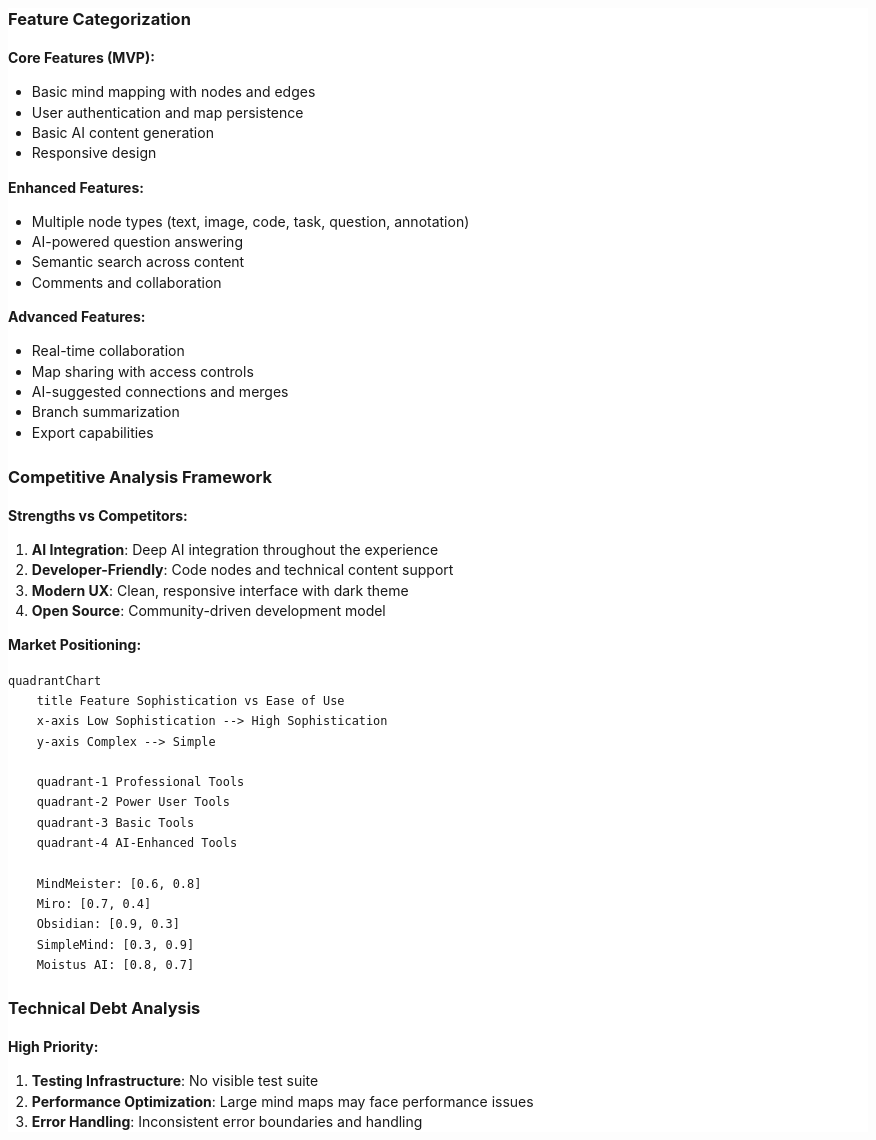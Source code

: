 ### Feature Categorization

**Core Features (MVP):**
- Basic mind mapping with nodes and edges
- User authentication and map persistence
- Basic AI content generation
- Responsive design

**Enhanced Features:**
- Multiple node types (text, image, code, task, question, annotation)
- AI-powered question answering
- Semantic search across content
- Comments and collaboration

**Advanced Features:**
- Real-time collaboration
- Map sharing with access controls
- AI-suggested connections and merges
- Branch summarization
- Export capabilities

### Competitive Analysis Framework

**Strengths vs Competitors:**
1. **AI Integration**: Deep AI integration throughout the experience
2. **Developer-Friendly**: Code nodes and technical content support
3. **Modern UX**: Clean, responsive interface with dark theme
4. **Open Source**: Community-driven development model

**Market Positioning:**
```mermaid
quadrantChart
    title Feature Sophistication vs Ease of Use
    x-axis Low Sophistication --> High Sophistication
    y-axis Complex --> Simple
    
    quadrant-1 Professional Tools
    quadrant-2 Power User Tools
    quadrant-3 Basic Tools
    quadrant-4 AI-Enhanced Tools
    
    MindMeister: [0.6, 0.8]
    Miro: [0.7, 0.4]
    Obsidian: [0.9, 0.3]
    SimpleMind: [0.3, 0.9]
    Moistus AI: [0.8, 0.7]
```

### Technical Debt Analysis

**High Priority:**
1. **Testing Infrastructure**: No visible test suite
2. **Performance Optimization**: Large mind maps may face performance issues
3. **Error Handling**: Inconsistent error boundaries and handling
